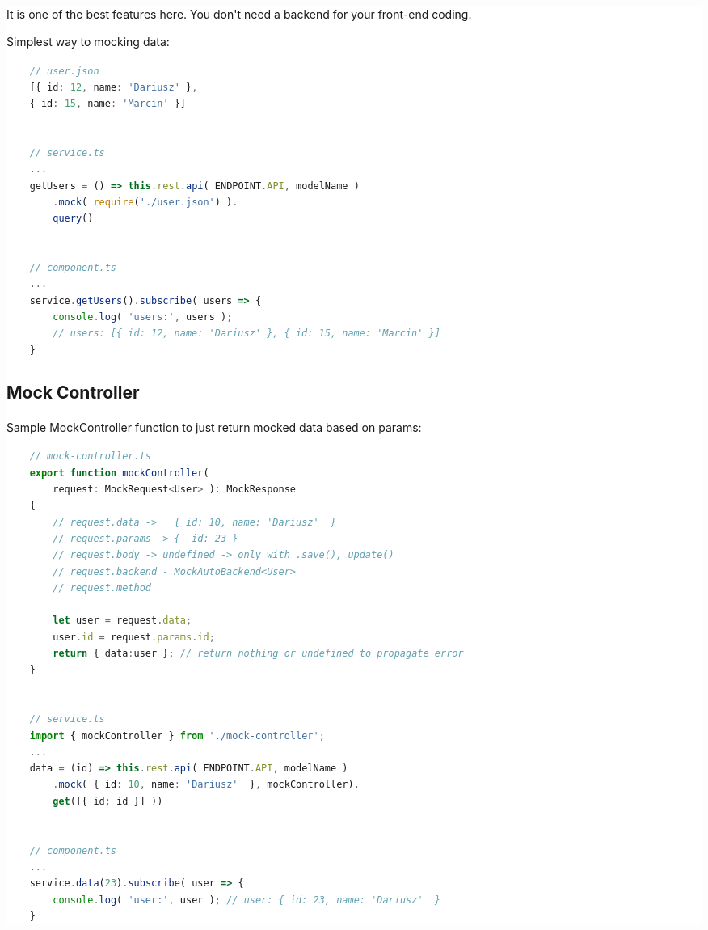 It is one of the best features here. You don't need a backend for your front-end coding. 

Simplest way to mocking data:
```ts
	// user.json
	[{ id: 12, name: 'Dariusz' },
	{ id: 15, name: 'Marcin' }]


	// service.ts
	...
	getUsers = () => this.rest.api( ENDPOINT.API, modelName )
		.mock( require('./user.json') ).
		query()


	// component.ts
	...
	service.getUsers().subscribe( users => {
		console.log( 'users:', users ); 
		// users: [{ id: 12, name: 'Dariusz' }, { id: 15, name: 'Marcin' }]
	}
```
 

## Mock Controller

 Sample MockController function to just return mocked data based on params:
```ts
	// mock-controller.ts
    export function mockController(
	    request: MockRequest<User> ): MockResponse 
    { 
		// request.data ->   { id: 10, name: 'Dariusz'  }
		// request.params -> {  id: 23 }
		// request.body -> undefined -> only with .save(), update() 
		// request.backend - MockAutoBackend<User>
		// request.method 
		
		let user = request.data;
		user.id = request.params.id;
		return { data:user }; // return nothing or undefined to propagate error
    }
	
	
	// service.ts
	import { mockController } from './mock-controller';
	...
	data = (id) => this.rest.api( ENDPOINT.API, modelName )
		.mock( { id: 10, name: 'Dariusz'  }, mockController).
		get([{ id: id }] )) 


	// component.ts
	...
	service.data(23).subscribe( user => {
		console.log( 'user:', user ); // user: { id: 23, name: 'Dariusz'  }
	}
```


[npm-image]: https://img.shields.io/npm/v/ng-orm.svg?style=flat-square
[npm-url]: https://npmjs.org/package/ng-orm
[ci-image]: https://img.shields.io/circleci/project/github/CaliStyle/ng-orm/nmaster.svg
[ci-url]: https://circleci.com/gh/CaliStyle/ng-orm/tree/master
[daviddm-image]: http://img.shields.io/david/calistyle/ng-orm.svg?style=flat-square
[daviddm-url]: https://david-dm.org/calistyle/ng-orm
[codeclimate-image]: https://img.shields.io/codeclimate/github/calistyle/ng-orm.svg?style=flat-square
[codeclimate-url]: https://codeclimate.com/github/calistyle/ng-orm